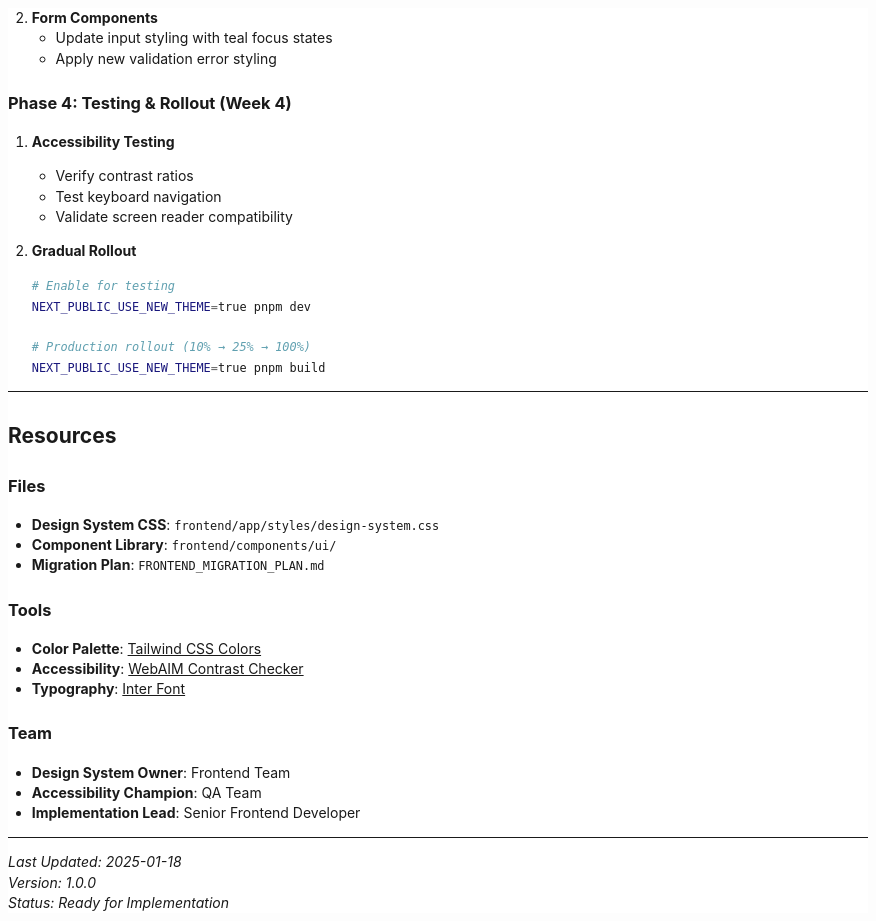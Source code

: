 2. **Form Components**
   - Update input styling with teal focus states
   - Apply new validation error styling

### Phase 4: Testing & Rollout (Week 4)
1. **Accessibility Testing**
   - Verify contrast ratios
   - Test keyboard navigation
   - Validate screen reader compatibility

2. **Gradual Rollout**
   ```bash
   # Enable for testing
   NEXT_PUBLIC_USE_NEW_THEME=true pnpm dev
   
   # Production rollout (10% → 25% → 100%)
   NEXT_PUBLIC_USE_NEW_THEME=true pnpm build
   ```

---

## Resources

### Files
- **Design System CSS**: `frontend/app/styles/design-system.css`
- **Component Library**: `frontend/components/ui/`
- **Migration Plan**: `FRONTEND_MIGRATION_PLAN.md`

### Tools
- **Color Palette**: [Tailwind CSS Colors](https://tailwindcss.com/docs/customizing-colors)
- **Accessibility**: [WebAIM Contrast Checker](https://webaim.org/resources/contrastchecker/)
- **Typography**: [Inter Font](https://fonts.google.com/specimen/Inter)

### Team
- **Design System Owner**: Frontend Team
- **Accessibility Champion**: QA Team
- **Implementation Lead**: Senior Frontend Developer

---

*Last Updated: 2025-01-18*  
*Version: 1.0.0*  
*Status: Ready for Implementation*